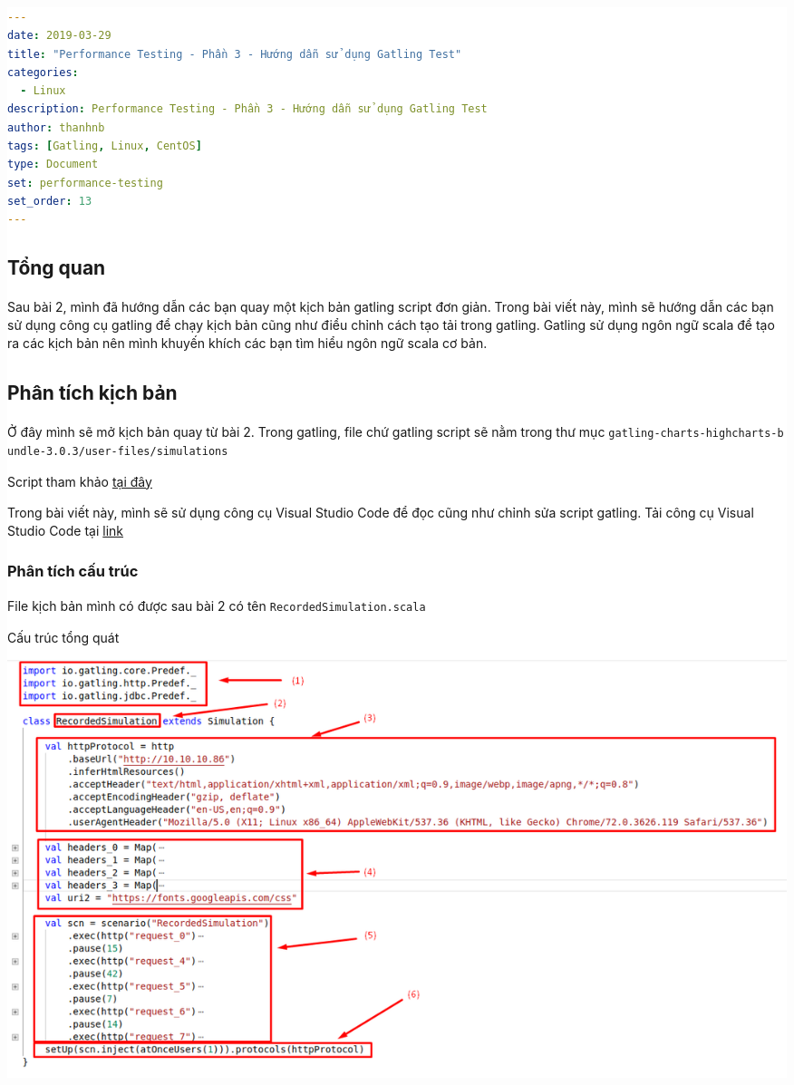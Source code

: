 ```yaml
---
date: 2019-03-29
title: "Performance Testing - Phần 3 - Hướng dẫn sử dụng Gatling Test"
categories:
  - Linux
description: Performance Testing - Phần 3 - Hướng dẫn sử dụng Gatling Test
author: thanhnb
tags: [Gatling, Linux, CentOS]
type: Document
set: performance-testing
set_order: 13
---
```


## Tổng quan

Sau bài 2, mình đã hướng dẫn các bạn quay một kịch bản gatling script đơn giản. Trong bài viết này, mình sẽ hướng dẫn các bạn sử dụng công cụ gatling để chạy kịch bản cũng như điểu chỉnh cách tạo tải trong gatling. Gatling sử dụng ngôn ngữ scala để tạo ra các kịch bản nên mình khuyến khích các bạn tìm hiểu ngôn ngữ scala cơ bản.

## Phân tích kịch bản

Ở đây mình sẽ mở kịch bản quay từ bài 2. Trong gatling, file chứ gatling script sẽ nằm trong thư mục `gatling-charts-highcharts-bundle-3.0.3/user-files/simulations`

Script tham khảo [tại đây](https://gist.github.com/lacoski/624e1be15c969e1bbfd15b2b7239cb6d)


Trong bài viết này, mình sẽ sử dụng công cụ Visual Studio Code để đọc cũng như chỉnh sửa script gatling. Tải công cụ Visual Studio Code tại [link](https://code.visualstudio.com/)

### Phân tích cấu trúc

File kịch bản mình có được sau bài 2 có tên `RecordedSimulation.scala`

Cấu trúc tổng quát

![](/images/img-huong-dan-su-dung-gatling-test/pic1.png)

